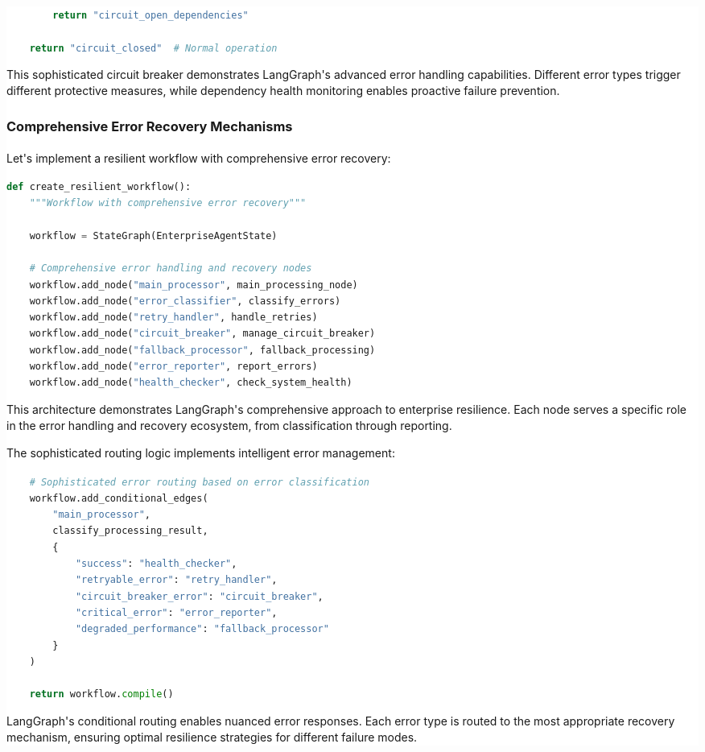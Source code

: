 ```python
        return "circuit_open_dependencies"
    
    return "circuit_closed"  # Normal operation
```

This sophisticated circuit breaker demonstrates LangGraph's advanced error handling capabilities. Different error types trigger different protective measures, while dependency health monitoring enables proactive failure prevention.

### Comprehensive Error Recovery Mechanisms

Let's implement a resilient workflow with comprehensive error recovery:

```python
def create_resilient_workflow():
    """Workflow with comprehensive error recovery"""
    
    workflow = StateGraph(EnterpriseAgentState)
    
    # Comprehensive error handling and recovery nodes
    workflow.add_node("main_processor", main_processing_node)
    workflow.add_node("error_classifier", classify_errors)
    workflow.add_node("retry_handler", handle_retries)
    workflow.add_node("circuit_breaker", manage_circuit_breaker)
    workflow.add_node("fallback_processor", fallback_processing)
    workflow.add_node("error_reporter", report_errors)
    workflow.add_node("health_checker", check_system_health)
```

This architecture demonstrates LangGraph's comprehensive approach to enterprise resilience. Each node serves a specific role in the error handling and recovery ecosystem, from classification through reporting.

The sophisticated routing logic implements intelligent error management:

```python
    # Sophisticated error routing based on error classification
    workflow.add_conditional_edges(
        "main_processor",
        classify_processing_result,
        {
            "success": "health_checker",
            "retryable_error": "retry_handler",
            "circuit_breaker_error": "circuit_breaker",
            "critical_error": "error_reporter",
            "degraded_performance": "fallback_processor"
        }
    )
    
    return workflow.compile()
```

LangGraph's conditional routing enables nuanced error responses. Each error type is routed to the most appropriate recovery mechanism, ensuring optimal resilience strategies for different failure modes.
